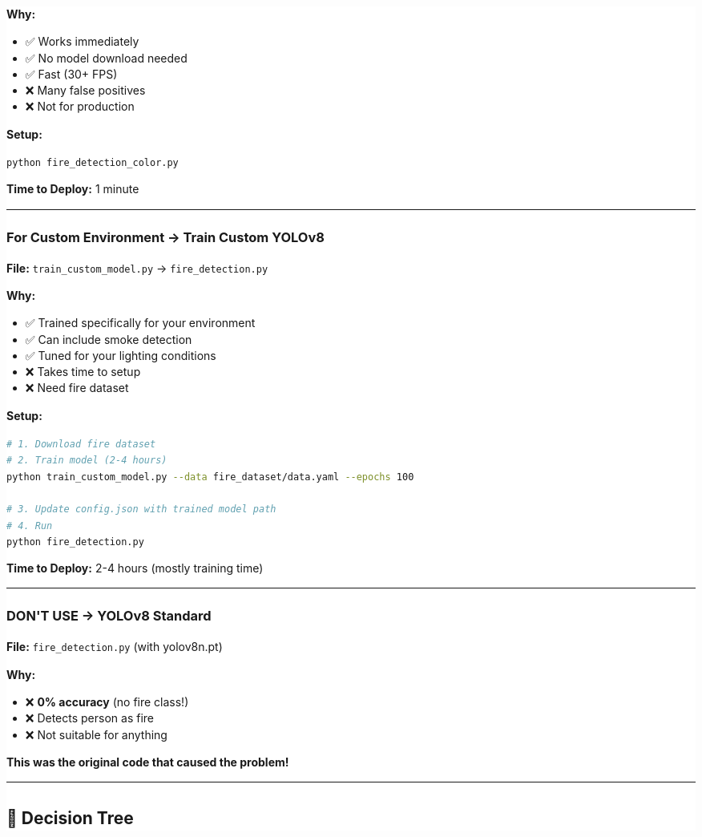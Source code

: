 **Why:**
- ✅ Works immediately
- ✅ No model download needed
- ✅ Fast (30+ FPS)
- ❌ Many false positives
- ❌ Not for production

**Setup:**
```bash
python fire_detection_color.py
```

**Time to Deploy:** 1 minute

---

### For Custom Environment → **Train Custom YOLOv8**

**File:** `train_custom_model.py` → `fire_detection.py`

**Why:**
- ✅ Trained specifically for your environment
- ✅ Can include smoke detection
- ✅ Tuned for your lighting conditions
- ❌ Takes time to setup
- ❌ Need fire dataset

**Setup:**
```bash
# 1. Download fire dataset
# 2. Train model (2-4 hours)
python train_custom_model.py --data fire_dataset/data.yaml --epochs 100

# 3. Update config.json with trained model path
# 4. Run
python fire_detection.py
```

**Time to Deploy:** 2-4 hours (mostly training time)

---

### DON'T USE → **YOLOv8 Standard**

**File:** `fire_detection.py` (with yolov8n.pt)

**Why:**
- ❌ **0% accuracy** (no fire class!)
- ❌ Detects person as fire
- ❌ Not suitable for anything

**This was the original code that caused the problem!**

---

## 🚀 Decision Tree
